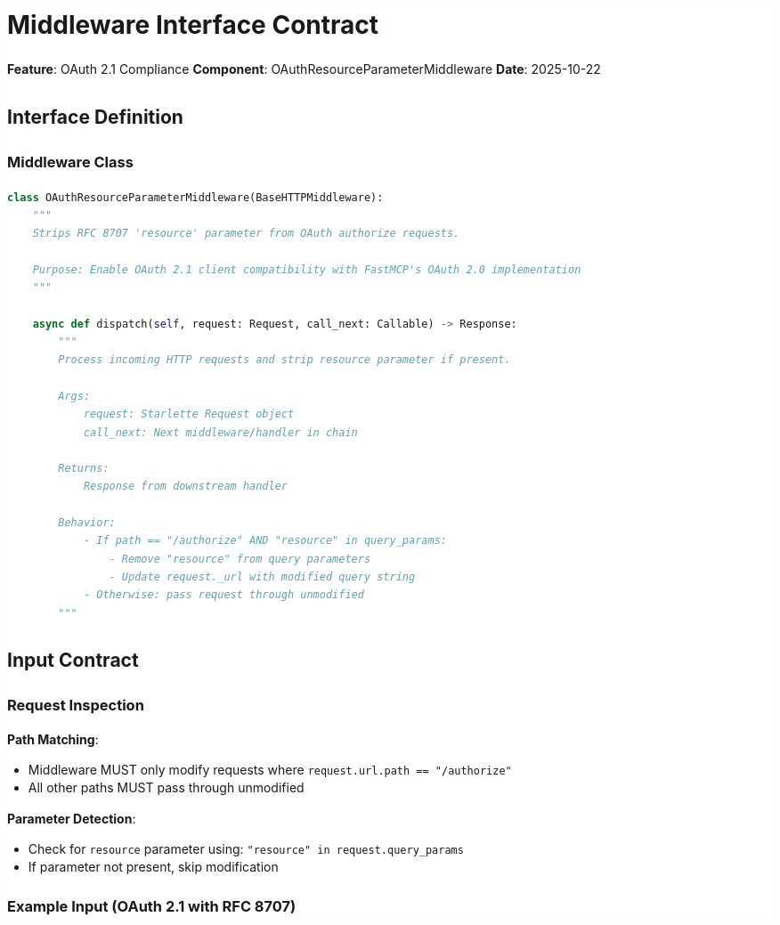 # Middleware Interface Contract

**Feature**: OAuth 2.1 Compliance
**Component**: OAuthResourceParameterMiddleware
**Date**: 2025-10-22

## Interface Definition

### Middleware Class

```python
class OAuthResourceParameterMiddleware(BaseHTTPMiddleware):
    """
    Strips RFC 8707 'resource' parameter from OAuth authorize requests.

    Purpose: Enable OAuth 2.1 client compatibility with FastMCP's OAuth 2.0 implementation
    """

    async def dispatch(self, request: Request, call_next: Callable) -> Response:
        """
        Process incoming HTTP requests and strip resource parameter if present.

        Args:
            request: Starlette Request object
            call_next: Next middleware/handler in chain

        Returns:
            Response from downstream handler

        Behavior:
            - If path == "/authorize" AND "resource" in query_params:
                - Remove "resource" from query parameters
                - Update request._url with modified query string
            - Otherwise: pass request through unmodified
        """
```

## Input Contract

### Request Inspection

**Path Matching**:
- Middleware MUST only modify requests where `request.url.path == "/authorize"`
- All other paths MUST pass through unmodified

**Parameter Detection**:
- Check for `resource` parameter using: `"resource" in request.query_params`
- If parameter not present, skip modification

### Example Input (OAuth 2.1 with RFC 8707)
